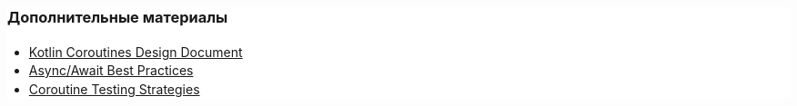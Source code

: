 ### Дополнительные материалы
- [Kotlin Coroutines Design Document](https://github.com/Kotlin/KEEP/blob/master/proposals/kotlin-coroutines.md)
- [Async/Await Best Practices](https://kotlin.github.io/kotlinx.coroutines/kotlinx-coroutines-core/kotlinx.coroutines/-coroutine-scope/async.html)
- [Coroutine Testing Strategies](https://kotlin.github.io/kotlinx.coroutines/kotlinx-coroutines-test/) 